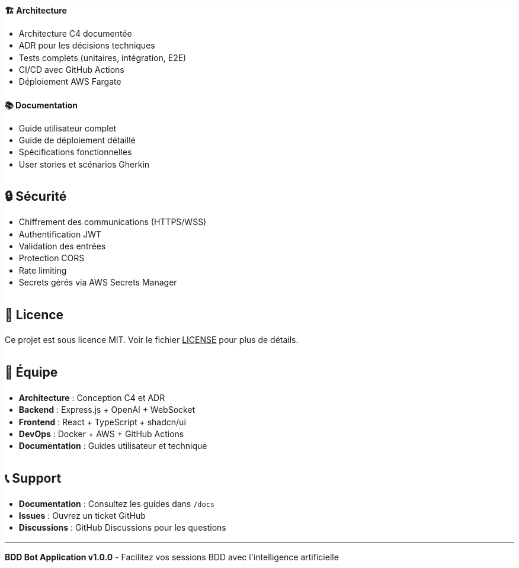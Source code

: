 #### 🏗️ Architecture
- Architecture C4 documentée
- ADR pour les décisions techniques
- Tests complets (unitaires, intégration, E2E)
- CI/CD avec GitHub Actions
- Déploiement AWS Fargate

#### 📚 Documentation
- Guide utilisateur complet
- Guide de déploiement détaillé
- Spécifications fonctionnelles
- User stories et scénarios Gherkin

## 🔒 Sécurité

- Chiffrement des communications (HTTPS/WSS)
- Authentification JWT
- Validation des entrées
- Protection CORS
- Rate limiting
- Secrets gérés via AWS Secrets Manager

## 📄 Licence

Ce projet est sous licence MIT. Voir le fichier [LICENSE](LICENSE) pour plus de détails.

## 👥 Équipe

- **Architecture** : Conception C4 et ADR
- **Backend** : Express.js + OpenAI + WebSocket
- **Frontend** : React + TypeScript + shadcn/ui
- **DevOps** : Docker + AWS + GitHub Actions
- **Documentation** : Guides utilisateur et technique

## 📞 Support

- **Documentation** : Consultez les guides dans `/docs`
- **Issues** : Ouvrez un ticket GitHub
- **Discussions** : GitHub Discussions pour les questions

---

**BDD Bot Application v1.0.0** - Facilitez vos sessions BDD avec l'intelligence artificielle

